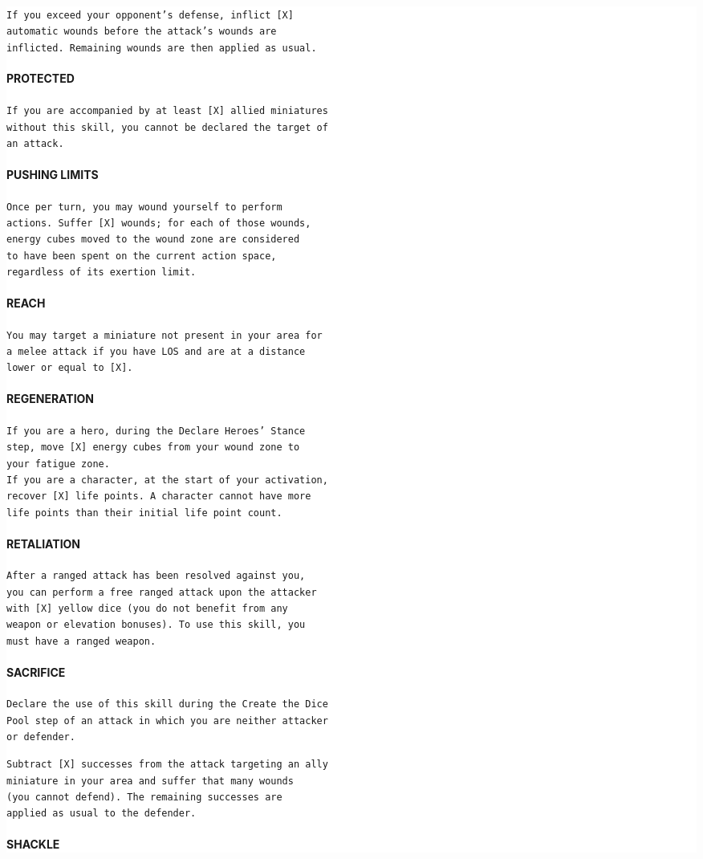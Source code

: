 ```
If you exceed your opponent’s defense, inflict [X]
automatic wounds before the attack’s wounds are
inflicted. Remaining wounds are then applied as usual.
```
#### PROTECTED

```
If you are accompanied by at least [X] allied miniatures
without this skill, you cannot be declared the target of
an attack.
```
#### PUSHING LIMITS

```
Once per turn, you may wound yourself to perform
actions. Suffer [X] wounds; for each of those wounds,
energy cubes moved to the wound zone are considered
to have been spent on the current action space,
regardless of its exertion limit.
```
#### REACH

```
You may target a miniature not present in your area for
a melee attack if you have LOS and are at a distance
lower or equal to [X].
```
#### REGENERATION

```
If you are a hero, during the Declare Heroes’ Stance
step, move [X] energy cubes from your wound zone to
your fatigue zone.
If you are a character, at the start of your activation,
recover [X] life points. A character cannot have more
life points than their initial life point count.
```
#### RETALIATION

```
After a ranged attack has been resolved against you,
you can perform a free ranged attack upon the attacker
with [X] yellow dice (you do not benefit from any
weapon or elevation bonuses). To use this skill, you
must have a ranged weapon.
```
#### SACRIFICE

```
Declare the use of this skill during the Create the Dice
Pool step of an attack in which you are neither attacker
or defender.
```
```
Subtract [X] successes from the attack targeting an ally
miniature in your area and suffer that many wounds
(you cannot defend). The remaining successes are
applied as usual to the defender.
```
#### SHACKLE
